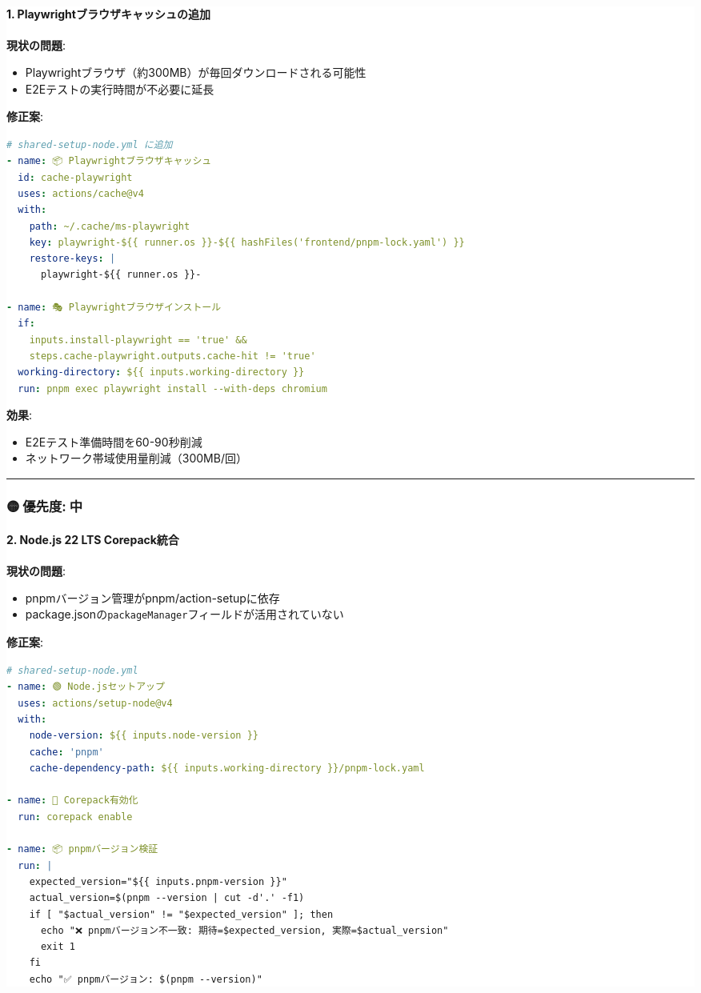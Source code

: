 #### 1. Playwrightブラウザキャッシュの追加

**現状の問題**:

- Playwrightブラウザ（約300MB）が毎回ダウンロードされる可能性
- E2Eテストの実行時間が不必要に延長

**修正案**:

```yaml
# shared-setup-node.yml に追加
- name: 📦 Playwrightブラウザキャッシュ
  id: cache-playwright
  uses: actions/cache@v4
  with:
    path: ~/.cache/ms-playwright
    key: playwright-${{ runner.os }}-${{ hashFiles('frontend/pnpm-lock.yaml') }}
    restore-keys: |
      playwright-${{ runner.os }}-

- name: 🎭 Playwrightブラウザインストール
  if:
    inputs.install-playwright == 'true' &&
    steps.cache-playwright.outputs.cache-hit != 'true'
  working-directory: ${{ inputs.working-directory }}
  run: pnpm exec playwright install --with-deps chromium
```

**効果**:

- E2Eテスト準備時間を60-90秒削減
- ネットワーク帯域使用量削減（300MB/回）

---

### 🟡 優先度: 中

#### 2. Node.js 22 LTS Corepack統合

**現状の問題**:

- pnpmバージョン管理がpnpm/action-setupに依存
- package.jsonの`packageManager`フィールドが活用されていない

**修正案**:

```yaml
# shared-setup-node.yml
- name: 🟢 Node.jsセットアップ
  uses: actions/setup-node@v4
  with:
    node-version: ${{ inputs.node-version }}
    cache: 'pnpm'
    cache-dependency-path: ${{ inputs.working-directory }}/pnpm-lock.yaml

- name: 🔧 Corepack有効化
  run: corepack enable

- name: 📦 pnpmバージョン検証
  run: |
    expected_version="${{ inputs.pnpm-version }}"
    actual_version=$(pnpm --version | cut -d'.' -f1)
    if [ "$actual_version" != "$expected_version" ]; then
      echo "❌ pnpmバージョン不一致: 期待=$expected_version, 実際=$actual_version"
      exit 1
    fi
    echo "✅ pnpmバージョン: $(pnpm --version)"
```
